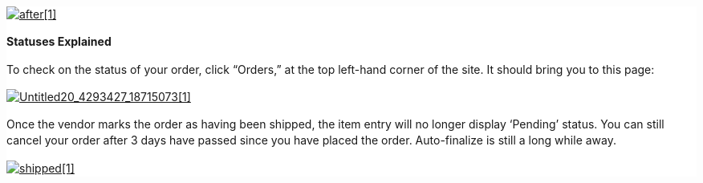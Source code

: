 <p><a href="/imgs/2015/09/after1.png"><img class="aligncenter wp-image-11479" src="/imgs/2015/09/after1.png" alt="after[1]" width="806" height="768" srcset="/imgs/2015/09/after1.png 1263w, /imgs/2015/09/after1-300x286.png 300w, /imgs/2015/09/after1-1024x976.png 1024w" sizes="(max-width: 806px) 100vw, 806px" /></a></p>
<p><strong>Statuses Explained</strong></p>
<p>To check on the status of your order, click “Orders,” at the top left-hand corner of the site. It should bring you to this page:</p>
<p><a href="/imgs/2015/09/Untitled20_4293427_187150731.png"><img class="aligncenter size-full wp-image-11480" src="/imgs/2015/09/Untitled20_4293427_187150731.png" alt="Untitled20_4293427_18715073[1]" width="1279" height="83" srcset="/imgs/2015/09/Untitled20_4293427_187150731.png 1279w, /imgs/2015/09/Untitled20_4293427_187150731-300x19.png 300w, /imgs/2015/09/Untitled20_4293427_187150731-1024x66.png 1024w" sizes="(max-width: 1279px) 100vw, 1279px" /></a></p>
<p>Once the vendor marks the order as having been shipped, the item entry will no longer display &#8216;Pending&#8217; status. You can still cancel your order after 3 days have passed since you have placed the order. Auto-finalize is still a long while away.</p>
<p><a href="/imgs/2015/09/shipped1.png"><img class="aligncenter size-full wp-image-11481" src="/imgs/2015/09/shipped1.png" alt="shipped[1]" width="1257" height="76" srcset="/imgs/2015/09/shipped1.png 1257w, /imgs/2015/09/shipped1-300x18.png 300w, /imgs/2015/09/shipped1-1024x62.png 1024w" sizes="(max-width: 1257px) 100vw, 1257px" /></a></p>